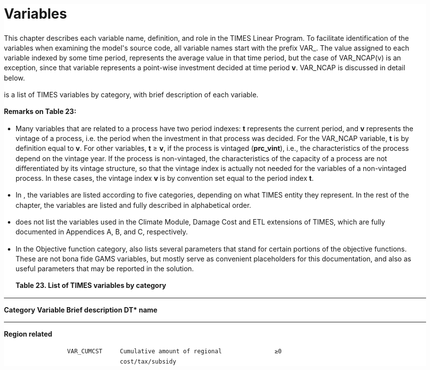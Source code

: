 # Variables

This chapter describes each variable name, definition, and role in the
TIMES Linear Program. To facilitate identification of the variables when
examining the model's source code, all variable names start with the
prefix VAR\_. The value assigned to each variable indexed by some time
period, represents the average value in that time period, but the case
of VAR_NCAP(v) is an exception, since that variable represents a
point-wise investment decided at time period **v**. VAR_NCAP is
discussed in detail below.

is a list of TIMES variables by category, with brief description of each
variable.

**Remarks on Table 23:**

-   Many variables that are related to a process have two period
    indexes: **t** represents the current period, and **v** represents
    the vintage of a process, i.e. the period when the investment in
    that process was decided. For the VAR_NCAP variable, **t** is by
    definition equal to **v**. For other variables, **t** ≥ **v**, if
    the process is vintaged (**prc_vint**), i.e., the characteristics of
    the process depend on the vintage year. If the process is
    non-vintaged, the characteristics of the capacity of a process are
    not differentiated by its vintage structure, so that the vintage
    index is actually not needed for the variables of a non-vintaged
    process. In these cases, the vintage index **v** is by convention
    set equal to the period index **t**.

-   In , the variables are listed according to five categories,
    depending on what TIMES entity they represent. In the rest of the
    chapter, the variables are listed and fully described in
    alphabetical order.

-   does not list the variables used in the Climate Module, Damage Cost
    and ETL extensions of TIMES, which are fully documented in
    Appendices A, B, and C, respectively.

-   In the Objective function category, also lists several parameters
    that stand for certain portions of the objective functions. These
    are not bona fide GAMS variables, but mostly serve as convenient
    placeholders for this documentation, and also as useful parameters
    that may be reported in the solution.

    **Table 23. List of TIMES variables by category**

  -----------------------------------------------------------------------------------------
  **Category**        **Variable     **Brief description**                       **DT\***
                      name**                                                     
  ------------------- -------------- ------------------------------------------- ----------
  **Region related**                                                             

                      VAR_CUMCST     Cumulative amount of regional               ≥0
                                     cost/tax/subsidy                            
